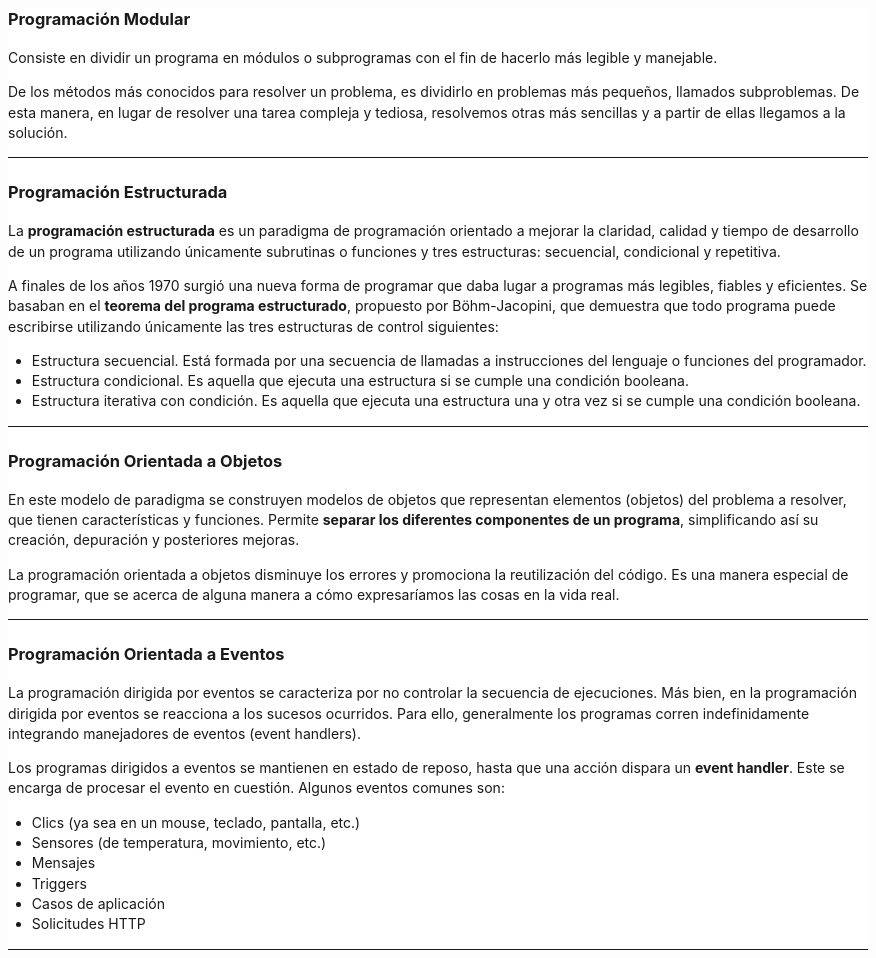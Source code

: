 ### Programación Modular

Consiste en dividir un programa en módulos o subprogramas con el fin de hacerlo más legible y manejable.

De los métodos más conocidos para resolver un problema, es dividirlo en problemas más pequeños, llamados subproblemas. De esta manera, en lugar de resolver una tarea compleja y tediosa, resolvemos otras más sencillas y a partir de ellas llegamos a la solución. 

---
### Programación Estructurada

La **programación estructurada** es un paradigma de programación orientado a mejorar la claridad, calidad y tiempo de desarrollo de un programa utilizando únicamente subrutinas o funciones y tres estructuras: secuencial, condicional y repetitiva.

A finales de los años 1970 surgió una nueva forma de programar que daba lugar a programas más legibles, fiables y eficientes. Se basaban en el **teorema del programa estructurado**, propuesto por Böhm-Jacopini, que demuestra que todo programa puede escribirse utilizando únicamente las tres estructuras de control siguientes:

-   Estructura secuencial. Está formada por una secuencia de llamadas a instrucciones del lenguaje o funciones del programador.
-   Estructura condicional. Es aquella que ejecuta una estructura si se cumple una condición booleana.
-   Estructura iterativa con condición. Es aquella que ejecuta una estructura una y otra vez si se cumple una condición booleana.

---
### Programación Orientada a Objetos

En este modelo de paradigma se construyen modelos de objetos que representan elementos (objetos) del problema a resolver, que tienen características y funciones. Permite **separar los diferentes componentes de un programa**, simplificando así su creación, depuración y posteriores mejoras. 

La programación orientada a objetos disminuye los errores y promociona la reutilización del código. Es una manera especial de programar, que se acerca de alguna manera a cómo expresaríamos las cosas en la vida real.

---
### Programación Orientada a Eventos

La programación dirigida por eventos se caracteriza por no controlar la secuencia de ejecuciones. Más bien, en la programación dirigida por eventos se reacciona a los sucesos ocurridos. Para ello, generalmente los programas corren indefinidamente integrando manejadores de eventos (event handlers).

Los programas dirigidos a eventos se mantienen en estado de reposo, hasta que una acción dispara un **event handler**. Este se encarga de procesar el evento en cuestión. Algunos eventos comunes son:

- Clics (ya sea en un mouse, teclado, pantalla, etc.)
- Sensores (de temperatura, movimiento, etc.)
- Mensajes
- Triggers
- Casos de aplicación
- Solicitudes HTTP

---